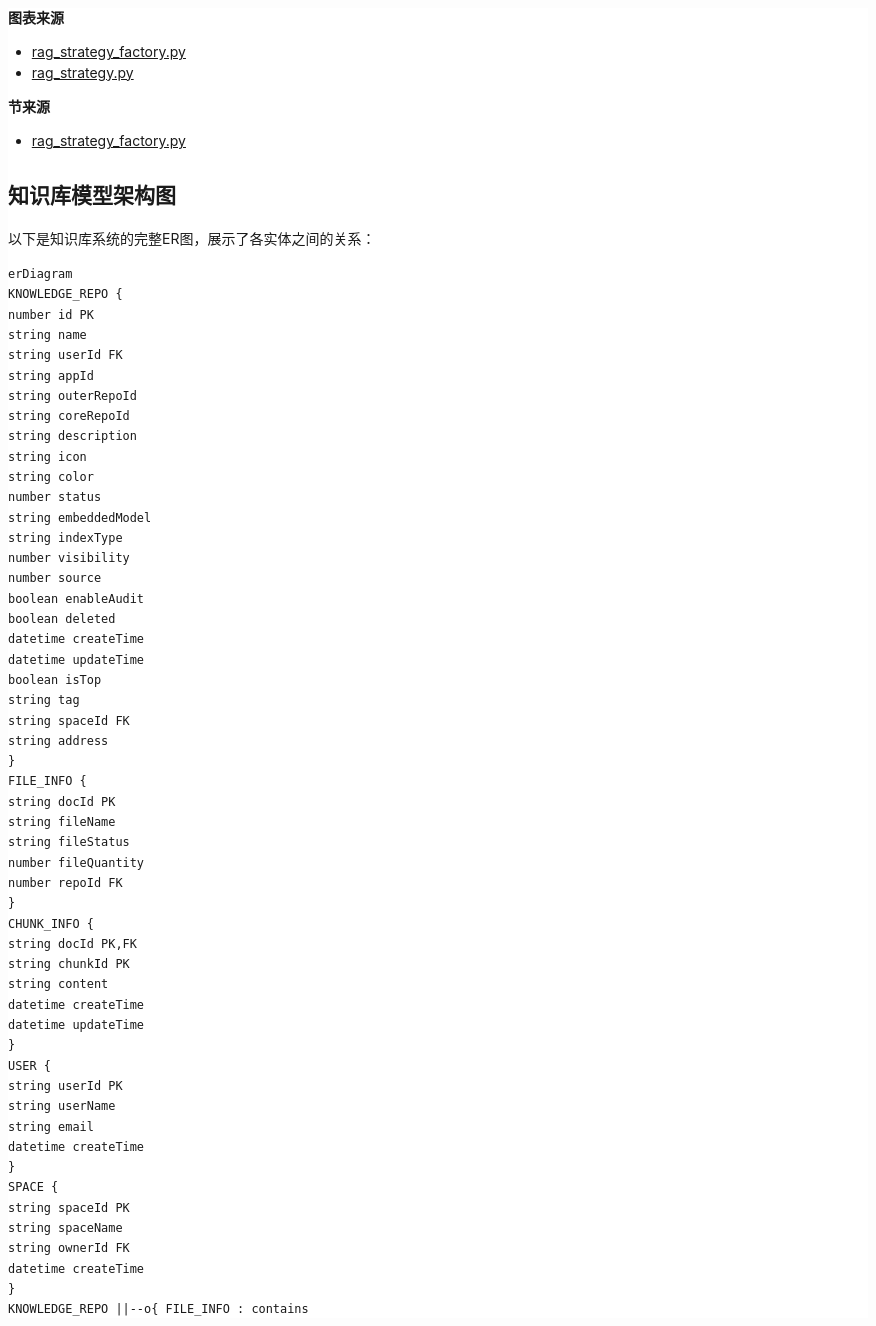 **图表来源**
- [rag_strategy_factory.py](file://core/knowledge/service/rag_strategy_factory.py#L15-L40)
- [rag_strategy.py](file://core/knowledge/service/rag_strategy.py#L10-L85)

**节来源**
- [rag_strategy_factory.py](file://core/knowledge/service/rag_strategy_factory.py#L15-L94)

## 知识库模型架构图

以下是知识库系统的完整ER图，展示了各实体之间的关系：

```mermaid
erDiagram
KNOWLEDGE_REPO {
number id PK
string name
string userId FK
string appId
string outerRepoId
string coreRepoId
string description
string icon
string color
number status
string embeddedModel
string indexType
number visibility
number source
boolean enableAudit
boolean deleted
datetime createTime
datetime updateTime
boolean isTop
string tag
string spaceId FK
string address
}
FILE_INFO {
string docId PK
string fileName
string fileStatus
number fileQuantity
number repoId FK
}
CHUNK_INFO {
string docId PK,FK
string chunkId PK
string content
datetime createTime
datetime updateTime
}
USER {
string userId PK
string userName
string email
datetime createTime
}
SPACE {
string spaceId PK
string spaceName
string ownerId FK
datetime createTime
}
KNOWLEDGE_REPO ||--o{ FILE_INFO : contains
```
